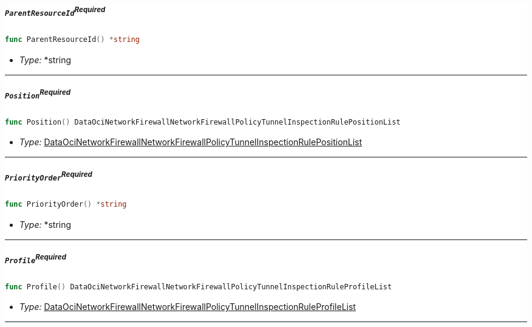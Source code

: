 ##### `ParentResourceId`<sup>Required</sup> <a name="ParentResourceId" id="rhizo-co-terraform-provider-oci.dataOciNetworkFirewallNetworkFirewallPolicyTunnelInspectionRule.DataOciNetworkFirewallNetworkFirewallPolicyTunnelInspectionRule.property.parentResourceId"></a>

```go
func ParentResourceId() *string
```

- *Type:* *string

---

##### `Position`<sup>Required</sup> <a name="Position" id="rhizo-co-terraform-provider-oci.dataOciNetworkFirewallNetworkFirewallPolicyTunnelInspectionRule.DataOciNetworkFirewallNetworkFirewallPolicyTunnelInspectionRule.property.position"></a>

```go
func Position() DataOciNetworkFirewallNetworkFirewallPolicyTunnelInspectionRulePositionList
```

- *Type:* <a href="#rhizo-co-terraform-provider-oci.dataOciNetworkFirewallNetworkFirewallPolicyTunnelInspectionRule.DataOciNetworkFirewallNetworkFirewallPolicyTunnelInspectionRulePositionList">DataOciNetworkFirewallNetworkFirewallPolicyTunnelInspectionRulePositionList</a>

---

##### `PriorityOrder`<sup>Required</sup> <a name="PriorityOrder" id="rhizo-co-terraform-provider-oci.dataOciNetworkFirewallNetworkFirewallPolicyTunnelInspectionRule.DataOciNetworkFirewallNetworkFirewallPolicyTunnelInspectionRule.property.priorityOrder"></a>

```go
func PriorityOrder() *string
```

- *Type:* *string

---

##### `Profile`<sup>Required</sup> <a name="Profile" id="rhizo-co-terraform-provider-oci.dataOciNetworkFirewallNetworkFirewallPolicyTunnelInspectionRule.DataOciNetworkFirewallNetworkFirewallPolicyTunnelInspectionRule.property.profile"></a>

```go
func Profile() DataOciNetworkFirewallNetworkFirewallPolicyTunnelInspectionRuleProfileList
```

- *Type:* <a href="#rhizo-co-terraform-provider-oci.dataOciNetworkFirewallNetworkFirewallPolicyTunnelInspectionRule.DataOciNetworkFirewallNetworkFirewallPolicyTunnelInspectionRuleProfileList">DataOciNetworkFirewallNetworkFirewallPolicyTunnelInspectionRuleProfileList</a>

---

